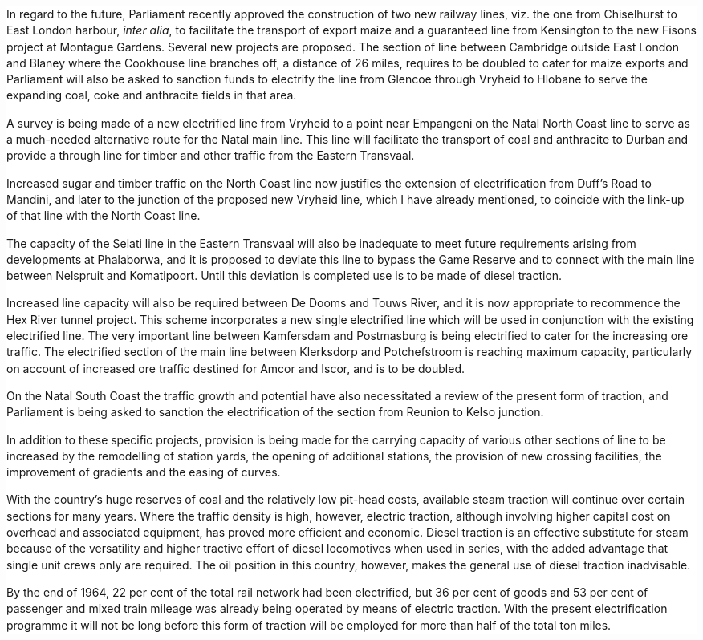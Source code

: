 <p>In regard to the future, Parliament recently approved the construction of two new railway lines, viz. the one from Chiselhurst to East London harbour, <i>inter alia</i>, to facilitate the transport of export maize and a guaranteed line from Kensington to the new Fisons project at Montague Gardens. Several new projects are proposed. The section of line between Cambridge outside East London and Blaney where the Cookhouse line branches off, a distance of 26 miles, requires to be doubled to cater for maize exports and Parliament will also be asked to sanction funds to electrify the line from Glencoe through Vryheid to Hlobane to serve the expanding coal, coke and anthracite fields in that area.</p>

<p>A survey is being made of a new electrified line from Vryheid to a point near Empangeni on the Natal North Coast line to serve as a much-needed alternative route for the Natal main line. This line will facilitate the transport of coal and anthracite to Durban and provide a through line for timber and other traffic from the Eastern Transvaal.</p>

<p>Increased sugar and timber traffic on the North Coast line now justifies the extension of electrification from Duff&#x2019;s Road to Mandini, and later to the junction of the proposed new Vryheid line, which I have already mentioned, to coincide with the link-up of that line with the North Coast line.</p>

<p>The capacity of the Selati line in the Eastern Transvaal will also be inadequate to meet future requirements arising from developments at Phalaborwa, and it is proposed to deviate this line to bypass the Game Reserve and to connect with the main line between Nelspruit and Komatipoort. Until this deviation is completed use is to be made of diesel traction.</p>

<p>Increased line capacity will also be required between De Dooms and Touws River, and it is now appropriate to recommence the Hex River tunnel project. This scheme incorporates a new single electrified line which will be used in conjunction with the existing electrified line. The very important line between Kamfersdam and Postmasburg is being electrified to cater for the increasing ore traffic. The electrified section of the main line between Klerksdorp and Potchefstroom is reaching maximum capacity, particularly on account of increased ore traffic destined for Amcor and Iscor, and is to be doubled.</p>

<p>On the Natal South Coast the traffic growth and potential have also necessitated a review of the present form of traction, and Parliament is being asked to sanction the electrification of the section from Reunion to Kelso junction.</p>

<p>In addition to these specific projects, provision is being made for the carrying capacity of various other sections of line to be increased by the remodelling of station yards, the opening of additional stations, the provision of new crossing facilities, the improvement of gradients and the easing of curves.</p>

<p>With the country&#x2019;s huge reserves of coal and the relatively low pit-head costs, available steam traction will continue over certain sections for many years. Where the traffic density is high, however, electric traction, although involving higher capital cost on overhead and associated equipment, has proved more efficient and economic. Diesel traction is an effective substitute for steam because of the versatility and higher tractive effort of diesel locomotives when used in series, with the added advantage that single unit crews only are required. The oil position in this country, however, makes the general use of diesel traction inadvisable.</p>

<p>By the end of 1964, 22 per cent of the total rail network had been electrified, but 36 per cent of goods and 53 per cent of passenger and mixed train mileage was already being <span class="col_2113-2114" refersTo="page_1071"/>operated by means of electric traction. With the present electrification programme it will not be long before this form of traction will be employed for more than half of the total ton miles.</p>
